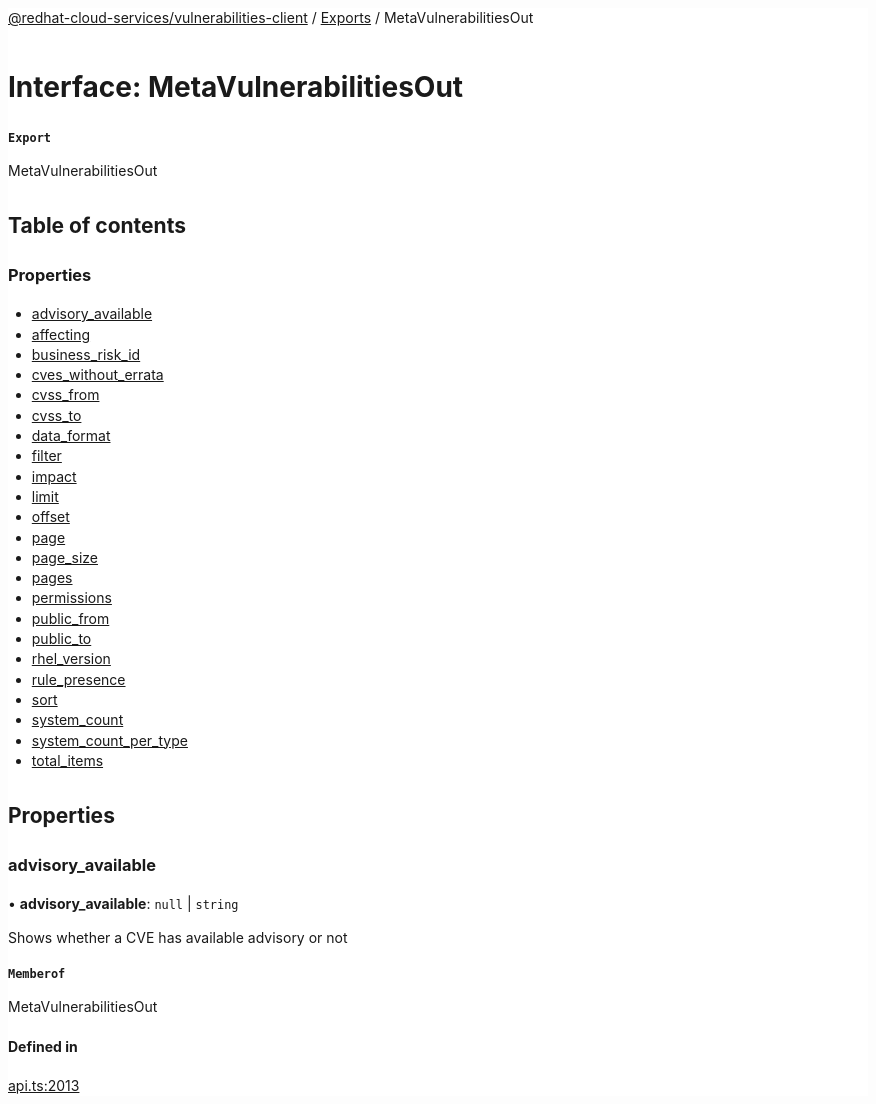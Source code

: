 [@redhat-cloud-services/vulnerabilities-client](../README.md) / [Exports](../modules.md) / MetaVulnerabilitiesOut

# Interface: MetaVulnerabilitiesOut

**`Export`**

MetaVulnerabilitiesOut

## Table of contents

### Properties

- [advisory\_available](MetaVulnerabilitiesOut.md#advisory_available)
- [affecting](MetaVulnerabilitiesOut.md#affecting)
- [business\_risk\_id](MetaVulnerabilitiesOut.md#business_risk_id)
- [cves\_without\_errata](MetaVulnerabilitiesOut.md#cves_without_errata)
- [cvss\_from](MetaVulnerabilitiesOut.md#cvss_from)
- [cvss\_to](MetaVulnerabilitiesOut.md#cvss_to)
- [data\_format](MetaVulnerabilitiesOut.md#data_format)
- [filter](MetaVulnerabilitiesOut.md#filter)
- [impact](MetaVulnerabilitiesOut.md#impact)
- [limit](MetaVulnerabilitiesOut.md#limit)
- [offset](MetaVulnerabilitiesOut.md#offset)
- [page](MetaVulnerabilitiesOut.md#page)
- [page\_size](MetaVulnerabilitiesOut.md#page_size)
- [pages](MetaVulnerabilitiesOut.md#pages)
- [permissions](MetaVulnerabilitiesOut.md#permissions)
- [public\_from](MetaVulnerabilitiesOut.md#public_from)
- [public\_to](MetaVulnerabilitiesOut.md#public_to)
- [rhel\_version](MetaVulnerabilitiesOut.md#rhel_version)
- [rule\_presence](MetaVulnerabilitiesOut.md#rule_presence)
- [sort](MetaVulnerabilitiesOut.md#sort)
- [system\_count](MetaVulnerabilitiesOut.md#system_count)
- [system\_count\_per\_type](MetaVulnerabilitiesOut.md#system_count_per_type)
- [total\_items](MetaVulnerabilitiesOut.md#total_items)

## Properties

### advisory\_available

• **advisory\_available**: ``null`` \| `string`

Shows whether a CVE has available advisory or not

**`Memberof`**

MetaVulnerabilitiesOut

#### Defined in

[api.ts:2013](https://github.com/RedHatInsights/javascript-clients/blob/main/packages/vulnerabilities/git-api/api.ts#L2013)

